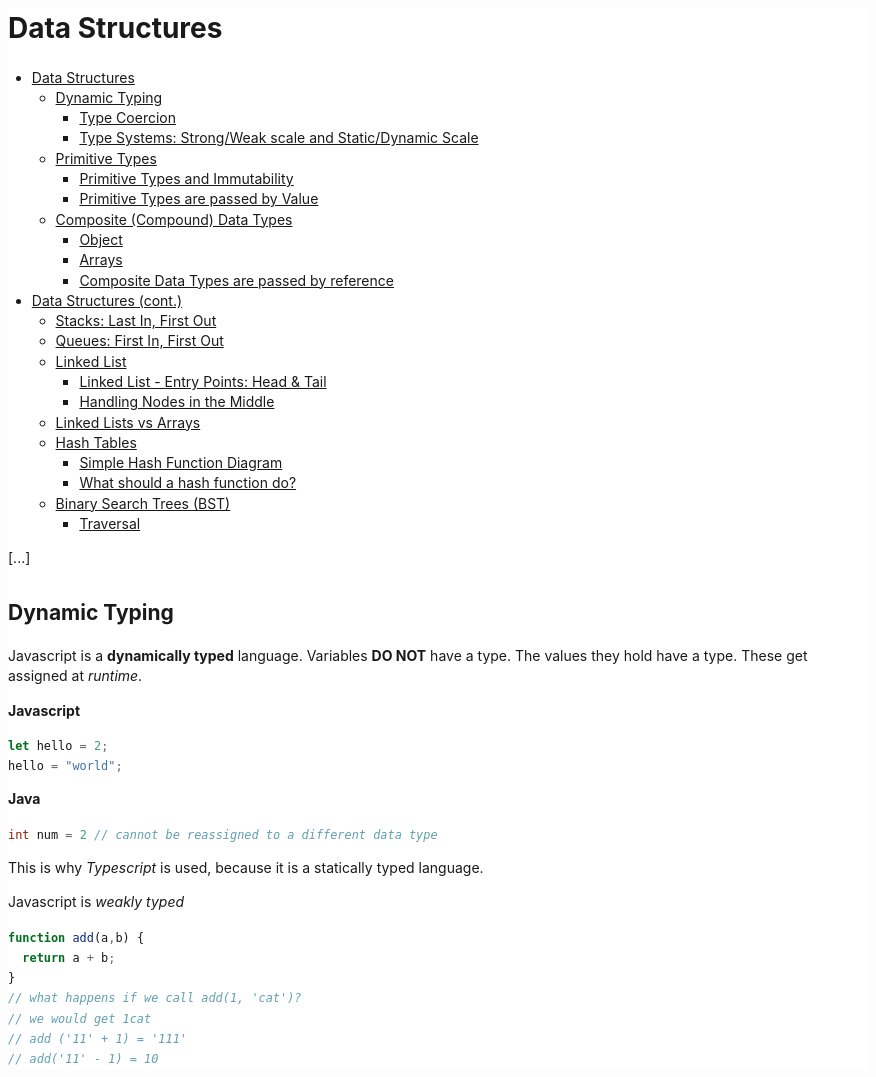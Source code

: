# Data Structures

- [Data Structures](#data-structures)
  - [Dynamic Typing](#dynamic-typing)
    - [Type Coercion](#type-coercion)
    - [Type Systems: Strong/Weak scale and Static/Dynamic Scale](#type-systems-strongweak-scale-and-staticdynamic-scale)
  - [Primitive Types](#primitive-types)
    - [Primitive Types and Immutability](#primitive-types-and-immutability)
    - [Primitive Types are passed by Value](#primitive-types-are-passed-by-value)
  - [Composite (Compound) Data Types](#composite-compound-data-types)
    - [Object](#object)
    - [Arrays](#arrays)
    - [Composite Data Types are passed by reference](#composite-data-types-are-passed-by-reference)
- [Data Structures (cont.)](#data-structures-cont)
  - [Stacks: Last In, First Out](#stacks-last-in-first-out)
  - [Queues: First In, First Out](#queues-first-in-first-out)
  - [Linked List](#linked-list)
    - [Linked List - Entry Points: Head \& Tail](#linked-list---entry-points-head--tail)
    - [Handling Nodes in the Middle](#handling-nodes-in-the-middle)
  - [Linked Lists vs Arrays](#linked-lists-vs-arrays)
  - [Hash Tables](#hash-tables)
    - [Simple Hash Function Diagram](#simple-hash-function-diagram)
    - [What should a hash function do?](#what-should-a-hash-function-do)
  - [Binary Search Trees (BST)](#binary-search-trees-bst)
    - [Traversal](#traversal)


[...]


## Dynamic Typing

Javascript is a **dynamically typed** language. Variables **DO NOT** have a type. The values they hold have a type. These get assigned at *runtime*.

**Javascript**
```js
let hello = 2;
hello = "world";
```
**Java**
```java
int num = 2 // cannot be reassigned to a different data type
```

This is why *Typescript* is used, because it is a statically typed language.

Javascript is *weakly typed*

```js
function add(a,b) {
  return a + b;
} 
// what happens if we call add(1, 'cat')? 
// we would get 1cat
// add ('11' + 1) = '111'
// add('11' - 1) = 10
```
